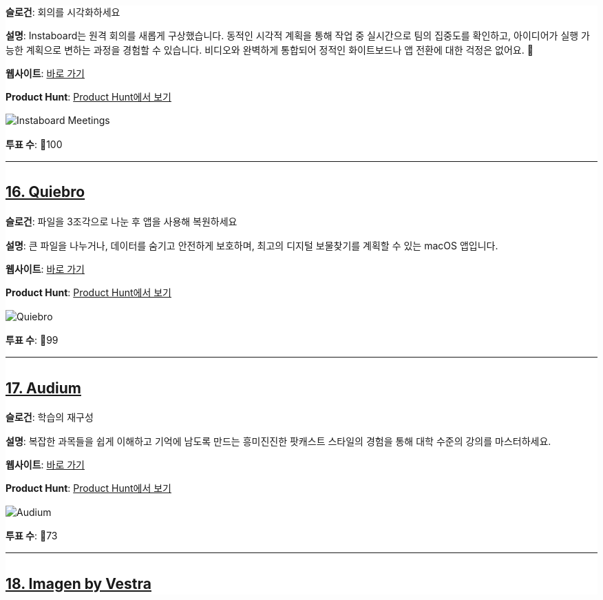 **슬로건**: 회의를 시각화하세요

**설명**: Instaboard는 원격 회의를 새롭게 구상했습니다. 동적인 시각적 계획을 통해 작업 중 실시간으로 팀의 집중도를 확인하고, 아이디어가 실행 가능한 계획으로 변하는 과정을 경험할 수 있습니다. 비디오와 완벽하게 통합되어 정적인 화이트보드나 앱 전환에 대한 걱정은 없어요. 🚀

**웹사이트**: [바로 가기](https://www.producthunt.com/r/4MXJFNOGEHFAIB?utm_campaign=producthunt-api&utm_medium=api-v2&utm_source=Application%3A+genexis+%28ID%3A+133272%29)

**Product Hunt**: [Product Hunt에서 보기](https://www.producthunt.com/posts/instaboard-meetings?utm_campaign=producthunt-api&utm_medium=api-v2&utm_source=Application%3A+genexis+%28ID%3A+133272%29)

![Instaboard Meetings](https://ph-files.imgix.net/c8722212-9365-4919-b286-311379cbd3e5.png?auto=format&fit=crop&frame=1&h=512&w=1024)

**투표 수**: 🔺100

---
## [16. Quiebro](https://www.producthunt.com/posts/quiebro-2?utm_campaign=producthunt-api&utm_medium=api-v2&utm_source=Application%3A+genexis+%28ID%3A+133272%29)

**슬로건**: 파일을 3조각으로 나눈 후 앱을 사용해 복원하세요

**설명**: 큰 파일을 나누거나, 데이터를 숨기고 안전하게 보호하며, 최고의 디지털 보물찾기를 계획할 수 있는 macOS 앱입니다.

**웹사이트**: [바로 가기](https://www.producthunt.com/r/XYYKESBKAA243M?utm_campaign=producthunt-api&utm_medium=api-v2&utm_source=Application%3A+genexis+%28ID%3A+133272%29)

**Product Hunt**: [Product Hunt에서 보기](https://www.producthunt.com/posts/quiebro-2?utm_campaign=producthunt-api&utm_medium=api-v2&utm_source=Application%3A+genexis+%28ID%3A+133272%29)


![Quiebro](https://ph-files.imgix.net/2fcc9dc1-f873-4918-af26-e0e5ace6b7a2.jpeg?auto=format&fit=crop&frame=1&h=512&w=1024)


**투표 수**: 🔺99

---
## [17. Audium](https://www.producthunt.com/posts/audium?utm_campaign=producthunt-api&utm_medium=api-v2&utm_source=Application%3A+genexis+%28ID%3A+133272%29)

**슬로건**: 학습의 재구성

**설명**: 복잡한 과목들을 쉽게 이해하고 기억에 남도록 만드는 흥미진진한 팟캐스트 스타일의 경험을 통해 대학 수준의 강의를 마스터하세요.

**웹사이트**: [바로 가기](https://www.producthunt.com/r/MTTYVCPE77BXCH?utm_campaign=producthunt-api&utm_medium=api-v2&utm_source=Application%3A+genexis+%28ID%3A+133272%29)

**Product Hunt**: [Product Hunt에서 보기](https://www.producthunt.com/posts/audium?utm_campaign=producthunt-api&utm_medium=api-v2&utm_source=Application%3A+genexis+%28ID%3A+133272%29)

![Audium](https://ph-files.imgix.net/81c7f32d-329a-4f23-8a95-1f7321bc9196.png?auto=format&fit=crop&frame=1&h=512&w=1024)

**투표 수**: 🔺73

---
## [18. Imagen by Vestra](https://www.producthunt.com/posts/imagen-by-vestra?utm_campaign=producthunt-api&utm_medium=api-v2&utm_source=Application%3A+genexis+%28ID%3A+133272%29)
